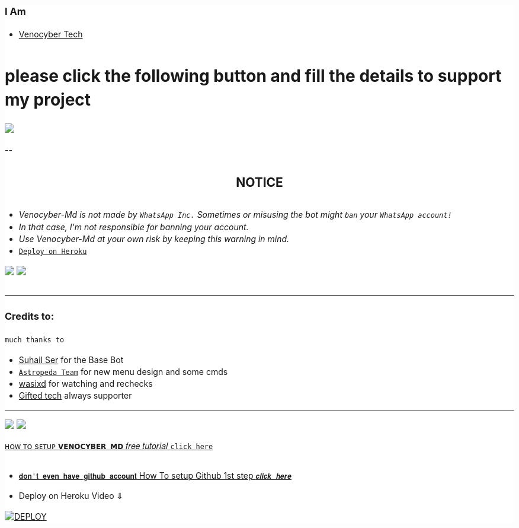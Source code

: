 
### I Am
- [Venocyber Tech](https://github.com/kingjux) 

# please click the following button  and  fill the details to support my project


<a href="https://www.buymeacoffee.com/venocyber"><img src="https://img.buymeacoffee.com/button-api/?text=Support this project&emoji=&slug=venocyber&button_colour=5F7FFF&font_colour=ffffff&font_family=Arial&outline_colour=000000&coffee_colour=FFDD00" /></a>

--


<h2 align="center">  NOTICE
</h2>
   
## 
- *Venocyber-Md is not made by `WhatsApp Inc.` Sometimes or misusing the bot might `ban` your `WhatsApp account!`*
- *In that case, I'm not responsible for banning your account.*
- *Use Venocyber-Md at your own risk by keeping this warning in mind.*
- [`Deploy on Heroku`]( https://dashboard.heroku.com/new?template=https://github.com/kingjux/Venocyber-md)

<a><img src='https://i.imgur.com/LyHic3i.gif'/></a>
<a><img src='https://i.imgur.com/LyHic3i.gif'/></a>
##
---
### Credits to:
`much thanks to`
- [Suhail Ser](https://github.com/SuhailTechInfo) for the Base Bot
- [`Astropeda Team`](https://github.com/Astropeda) for new menu design and some cmds
- [wasixd](https://github.com/Itxxwasi) for watching and rechecks
- [Gifted tech](https://github.com/mouricedevs) always supporter

---

<a><img src='https://i.imgur.com/LyHic3i.gif'/></a>
<a><img src='https://i.imgur.com/LyHic3i.gif'/></a>


[ʜᴏᴡ ᴛᴏ sᴇᴛᴜᴘ `𝗩𝗘𝗡𝗢𝗖𝗬𝗕𝗘𝗥 𝗠𝗗` 𝑓𝑟𝑒𝑒 𝑡𝑢𝑡𝑜𝑟𝑖𝑎𝑙 `𝚌𝚕𝚒𝚌𝚔 𝚑𝚎𝚛𝚎`](https://youtu.be/1wNVPsZ98Mo?si=jZSXgdBRyA00kjKl)
 
  ##
  
  * [`𝐝𝐨𝐧'𝐭 𝐞𝐯𝐞𝐧 𝐡𝐚𝐯𝐞 𝐠𝐢𝐭𝐡𝐮𝐛 𝐚𝐜𝐜𝐨𝐮𝐧𝐭` How To setup Github 1st step `𝒄𝒍𝒊𝒄𝒌 𝒉𝒆𝒓𝒆`](https://youtu.be/19v5VCx5fDk?si=l9GzHaJg8Vedj5ld)
  
 * Deploy on Heroku Video ⇓
 <p align="left">
<a href="https://youtu.be/1wNVPsZ98Mo?si=ftQ2cg82U0cz-mbC"><img align="center" src="https://telegra.ph/file/75671c3784389fa525fcd.jpg" alt="DEPLOY" height="110" width="200" /></a>
   